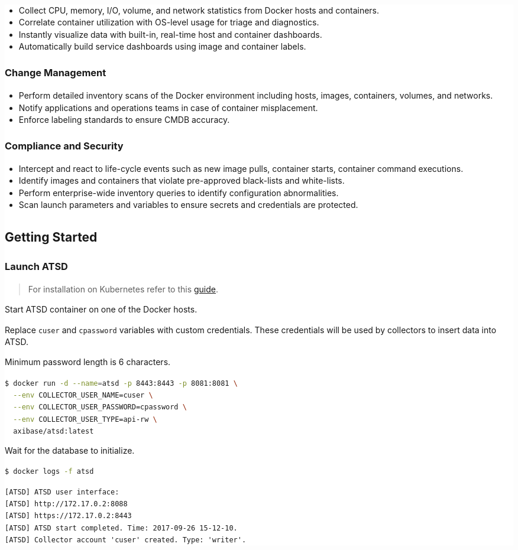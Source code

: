 -   Collect CPU, memory, I/O, volume, and network statistics from Docker hosts and containers.
-   Correlate container utilization with OS-level usage for triage and diagnostics.
-   Instantly visualize data with built-in, real-time host and container dashboards.
-   Automatically build service dashboards using image and container labels.

### Change Management

-   Perform detailed inventory scans of the Docker environment including hosts, images, containers, volumes, and networks.
-   Notify applications and operations teams in case of container misplacement.
-   Enforce labeling standards to ensure CMDB accuracy.

### Compliance and Security

-   Intercept and react to life-cycle events such as new image pulls, container starts, container command executions.
-   Identify images and containers that violate pre-approved black-lists and white-lists.
-   Perform enterprise-wide inventory queries to identify configuration abnormalities.
-   Scan launch parameters and variables to ensure secrets and credentials are protected.

## Getting Started

### Launch ATSD

> For installation on Kubernetes refer to this [guide](https://github.com/axibase/axibase-collector/blob/master/installation-on-kubernetes.md).

Start ATSD container on one of the Docker hosts.

Replace `cuser` and `cpassword` variables with custom credentials. These credentials will be used by collectors to insert data into ATSD.

Minimum password length is 6 characters.

```sh
$ docker run -d --name=atsd -p 8443:8443 -p 8081:8081 \
  --env COLLECTOR_USER_NAME=cuser \
  --env COLLECTOR_USER_PASSWORD=cpassword \
  --env COLLECTOR_USER_TYPE=api-rw \
  axibase/atsd:latest
```

Wait for the database to initialize.

```sh
$ docker logs -f atsd
```

```txt
[ATSD] ATSD user interface:
[ATSD] http://172.17.0.2:8088
[ATSD] https://172.17.0.2:8443
[ATSD] ATSD start completed. Time: 2017-09-26 15-12-10.
[ATSD] Collector account 'cuser' created. Type: 'writer'.
```
